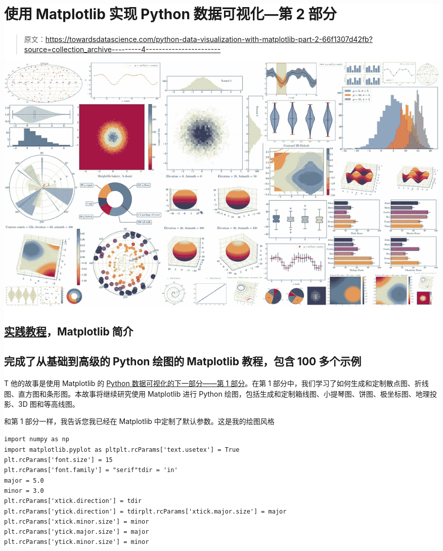# 使用 Matplotlib 实现 Python 数据可视化—第 2 部分

> 原文：<https://towardsdatascience.com/python-data-visualization-with-matplotlib-part-2-66f1307d42fb?source=collection_archive---------4----------------------->

![](img/a0b348bfa125b81c069ca3f30dc98c3c.png)

## [实践教程](https://towardsdatascience.com/tagged/hands-on-tutorials)，Matplotlib 简介

## 完成了从基础到高级的 Python 绘图的 Matplotlib 教程，包含 100 多个示例

T 他的故事是使用 Matplotlib 的 [Python 数据可视化的下一部分——第 1 部分](/visualizations-with-matplotlib-part-1-c9651008b6b8?source=your_stories_page-------------------------------------)。在第 1 部分中，我们学习了如何生成和定制散点图、折线图、直方图和条形图。本故事将继续研究使用 Matplotlib 进行 Python 绘图，包括生成和定制箱线图、小提琴图、饼图、极坐标图、地理投影、3D 图和等高线图。

和第 1 部分一样，我告诉您我已经在 Matplotlib 中定制了默认参数。这是我的绘图风格

```
import numpy as np
import matplotlib.pyplot as pltplt.rcParams['text.usetex'] = True
plt.rcParams['font.size'] = 15
plt.rcParams['font.family'] = "serif"tdir = 'in'
major = 5.0
minor = 3.0
plt.rcParams['xtick.direction'] = tdir
plt.rcParams['ytick.direction'] = tdirplt.rcParams['xtick.major.size'] = major
plt.rcParams['xtick.minor.size'] = minor
plt.rcParams['ytick.major.size'] = major
plt.rcParams['ytick.minor.size'] = minor
```
